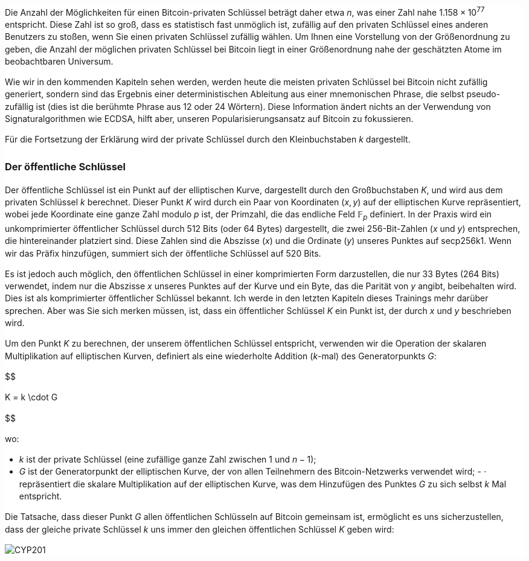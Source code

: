 Die Anzahl der Möglichkeiten für einen Bitcoin-privaten Schlüssel beträgt daher etwa $n$, was einer Zahl nahe $1.158 \times 10^{77}$ entspricht. Diese Zahl ist so groß, dass es statistisch fast unmöglich ist, zufällig auf den privaten Schlüssel eines anderen Benutzers zu stoßen, wenn Sie einen privaten Schlüssel zufällig wählen. Um Ihnen eine Vorstellung von der Größenordnung zu geben, die Anzahl der möglichen privaten Schlüssel bei Bitcoin liegt in einer Größenordnung nahe der geschätzten Atome im beobachtbaren Universum.

Wie wir in den kommenden Kapiteln sehen werden, werden heute die meisten privaten Schlüssel bei Bitcoin nicht zufällig generiert, sondern sind das Ergebnis einer deterministischen Ableitung aus einer mnemonischen Phrase, die selbst pseudo-zufällig ist (dies ist die berühmte Phrase aus 12 oder 24 Wörtern). Diese Information ändert nichts an der Verwendung von Signaturalgorithmen wie ECDSA, hilft aber, unseren Popularisierungsansatz auf Bitcoin zu fokussieren.

Für die Fortsetzung der Erklärung wird der private Schlüssel durch den Kleinbuchstaben $k$ dargestellt.

### Der öffentliche Schlüssel
Der öffentliche Schlüssel ist ein Punkt auf der elliptischen Kurve, dargestellt durch den Großbuchstaben $K$, und wird aus dem privaten Schlüssel $k$ berechnet. Dieser Punkt $K$ wird durch ein Paar von Koordinaten $(x, y)$ auf der elliptischen Kurve repräsentiert, wobei jede Koordinate eine ganze Zahl modulo $p$ ist, der Primzahl, die das endliche Feld $\mathbb{F}_p$ definiert.
In der Praxis wird ein unkomprimierter öffentlicher Schlüssel durch 512 Bits (oder 64 Bytes) dargestellt, die zwei 256-Bit-Zahlen ($x$ und $y$) entsprechen, die hintereinander platziert sind. Diese Zahlen sind die Abszisse ($x$) und die Ordinate ($y$) unseres Punktes auf secp256k1. Wenn wir das Präfix hinzufügen, summiert sich der öffentliche Schlüssel auf 520 Bits.

Es ist jedoch auch möglich, den öffentlichen Schlüssel in einer komprimierten Form darzustellen, die nur 33 Bytes (264 Bits) verwendet, indem nur die Abszisse $x$ unseres Punktes auf der Kurve und ein Byte, das die Parität von $y$ angibt, beibehalten wird. Dies ist als komprimierter öffentlicher Schlüssel bekannt. Ich werde in den letzten Kapiteln dieses Trainings mehr darüber sprechen. Aber was Sie sich merken müssen, ist, dass ein öffentlicher Schlüssel $K$ ein Punkt ist, der durch $x$ und $y$ beschrieben wird.

Um den Punkt $K$ zu berechnen, der unserem öffentlichen Schlüssel entspricht, verwenden wir die Operation der skalaren Multiplikation auf elliptischen Kurven, definiert als eine wiederholte Addition ($k$-mal) des Generatorpunkts $G$:


$$

K = k \cdot G

$$

wo:
- $k$ ist der private Schlüssel (eine zufällige ganze Zahl zwischen $1$ und $n-1$);
- $G$ ist der Generatorpunkt der elliptischen Kurve, der von allen Teilnehmern des Bitcoin-Netzwerks verwendet wird; - $\cdot$ repräsentiert die skalare Multiplikation auf der elliptischen Kurve, was dem Hinzufügen des Punktes $G$ zu sich selbst $k$ Mal entspricht.

Die Tatsache, dass dieser Punkt $G$ allen öffentlichen Schlüsseln auf Bitcoin gemeinsam ist, ermöglicht es uns sicherzustellen, dass der gleiche private Schlüssel $k$ uns immer den gleichen öffentlichen Schlüssel $K$ geben wird:

![CYP201](assets/fr/017.webp)
